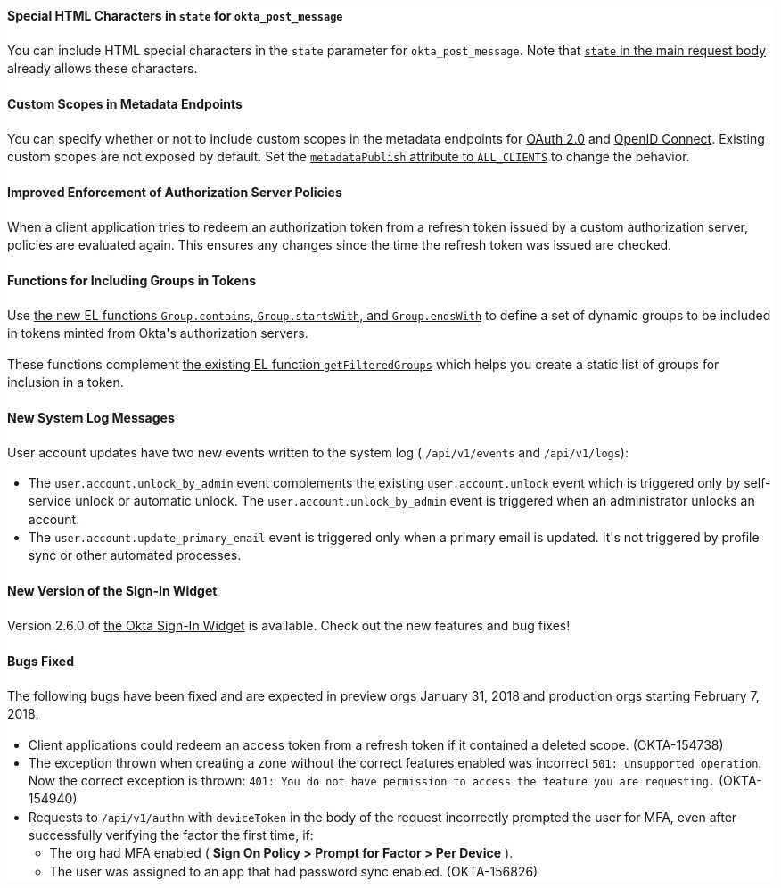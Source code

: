 #### Special HTML Characters in `state` for `okta_post_message`

You can include HTML special characters in the `state` parameter for `okta_post_message`.
Note that [`state` in the main request body](/docs/reference/api/oidc/#request-parameters-1) already allows these characters. 

#### Custom Scopes in Metadata Endpoints

You can specify whether or not to include custom scopes in the metadata endpoints for [OAuth 2.0](/docs/reference/api/oidc/#well-knownoauth-authorization-server) and [OpenID Connect](/docs/reference/api/oidc/#well-knownopenid-configuration).
Existing custom scopes are not exposed by default. Set the [`metadataPublish` attribute to `ALL_CLIENTS`](/docs/reference/api/authorization-servers/#scope-properties) to change the behavior. 

#### Improved Enforcement of Authorization Server Policies

When a client application tries to redeem an authorization token from a refresh token issued by a custom authorization server, policies are evaluated again. This ensures any changes since the time the refresh token was issued are checked. 

#### Functions for Including Groups in Tokens

Use [the new EL functions `Group.contains`, `Group.startsWith`, and `Group.endsWith`](/docs/reference/okta-expression-language/#group-functions) to define a set of dynamic groups to be included in tokens minted from Okta's authorization servers. 

These functions complement [the existing EL function `getFilteredGroups`](/docs/guides/customize-tokens-returned-from-okta/) which helps you create a static list of groups for inclusion in a token.

#### New System Log Messages

User account updates have two new events written to the system log ( `/api/v1/events` and `/api/v1/logs`):

* The `user.account.unlock_by_admin` event complements the existing `user.account.unlock` event which is triggered only by self-service unlock or automatic unlock. The `user.account.unlock_by_admin` event is triggered when an administrator unlocks an account.
* The `user.account.update_primary_email` event is triggered only when a primary email is updated. It's not triggered by profile sync or other automated processes. 

#### New Version of the Sign-In Widget
Version 2.6.0 of [the Okta Sign-In Widget](https://www.npmjs.com/package/@okta/okta-signin-widget) is available. Check out the new features and bug fixes!

#### Bugs Fixed

The following bugs have been fixed and are expected in preview orgs January 31, 2018 and production orgs starting February 7, 2018.

* Client applications could redeem an access token from a refresh token if it contained a deleted scope. (OKTA-154738)
* The exception thrown when creating a zone without the correct features enabled was incorrect `501: unsupported operation`.
    Now the correct exception is thrown: `401: You do not have permission to access the feature you are requesting.` (OKTA-154940)
* Requests to `/api/v1/authn` with `deviceToken` in the body of the request incorrectly prompted the user for MFA, even after successfully verifying the factor the first time, if:
    * The org had MFA enabled ( **Sign On Policy > Prompt for Factor > Per Device** ).
    * The user was assigned to an app that had password sync enabled. (OKTA-156826)
